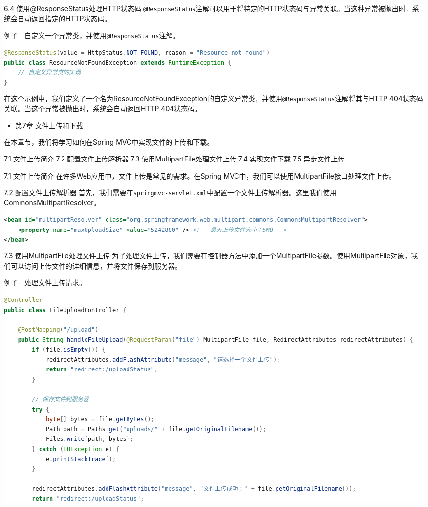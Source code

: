 

6.4 使用@ResponseStatus处理HTTP状态码
`@ResponseStatus`注解可以用于将特定的HTTP状态码与异常关联。当这种异常被抛出时，系统会自动返回指定的HTTP状态码。

例子：自定义一个异常类，并使用`@ResponseStatus`注解。

```java
@ResponseStatus(value = HttpStatus.NOT_FOUND, reason = "Resource not found")
public class ResourceNotFoundException extends RuntimeException {
    // 自定义异常类的实现
}
```



在这个示例中，我们定义了一个名为ResourceNotFoundException的自定义异常类，并使用`@ResponseStatus`注解将其与HTTP 404状态码关联。当这个异常被抛出时，系统会自动返回HTTP 404状态码。


- 第7章 文件上传和下载

在本章节，我们将学习如何在Spring MVC中实现文件的上传和下载。

7.1 文件上传简介
7.2 配置文件上传解析器
7.3 使用MultipartFile处理文件上传
7.4 实现文件下载
7.5 异步文件上传

7.1 文件上传简介
在许多Web应用中，文件上传是常见的需求。在Spring MVC中，我们可以使用MultipartFile接口处理文件上传。

7.2 配置文件上传解析器
首先，我们需要在`springmvc-servlet.xml`中配置一个文件上传解析器。这里我们使用CommonsMultipartResolver。

```xml
<bean id="multipartResolver" class="org.springframework.web.multipart.commons.CommonsMultipartResolver">
    <property name="maxUploadSize" value="5242880" /> <!-- 最大上传文件大小：5MB -->
</bean>
```



7.3 使用MultipartFile处理文件上传
为了处理文件上传，我们需要在控制器方法中添加一个MultipartFile参数。使用MultipartFile对象，我们可以访问上传文件的详细信息，并将文件保存到服务器。

例子：处理文件上传请求。

```java
@Controller
public class FileUploadController {

    @PostMapping("/upload")
    public String handleFileUpload(@RequestParam("file") MultipartFile file, RedirectAttributes redirectAttributes) {
        if (file.isEmpty()) {
            redirectAttributes.addFlashAttribute("message", "请选择一个文件上传");
            return "redirect:/uploadStatus";
        }

        // 保存文件到服务器
        try {
            byte[] bytes = file.getBytes();
            Path path = Paths.get("uploads/" + file.getOriginalFilename());
            Files.write(path, bytes);
        } catch (IOException e) {
            e.printStackTrace();
        }

        redirectAttributes.addFlashAttribute("message", "文件上传成功：" + file.getOriginalFilename());
        return "redirect:/uploadStatus";
```
